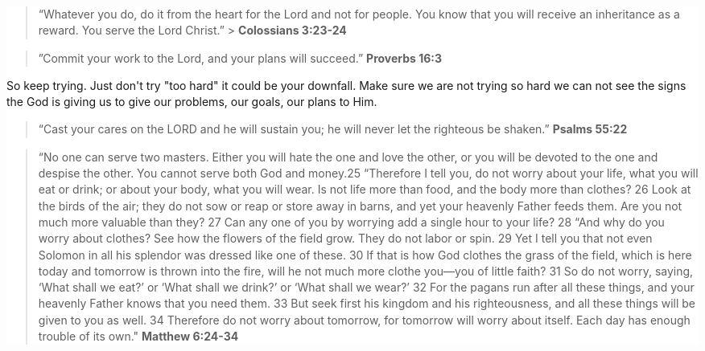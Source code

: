
> “Whatever you do, do it from the heart for the Lord and not for people. You know that you will receive an inheritance as a reward. You serve the Lord Christ.” > **Colossians 3:23-24**


> ”Commit your work to the Lord, and your plans will succeed.” 
> **Proverbs 16:3**


So keep trying. Just don't try "too hard" it could be your downfall. Make sure we are not trying so hard we can not see the signs the God is giving us to give our problems, our goals, our plans to Him.


> “Cast your cares on the LORD and he will sustain you; he will never let the righteous be shaken.”
> **Psalms 55:22**

> “No one can serve two masters. Either you will hate the one and love the other, or you will be devoted to the one and despise the other. You cannot serve both God and money.25 “Therefore I tell you, do not worry about your life, what you will eat or drink; or about your body, what you will wear. Is not life more than food, and the body more than clothes? 26 Look at the birds of the air; they do not sow or reap or store away in barns, and yet your heavenly Father feeds them. Are you not much more valuable than they? 27 Can any one of you by worrying add a single hour to your life? 28 “And why do you worry about clothes? See how the flowers of the field grow. They do not labor or spin. 29 Yet I tell you that not even Solomon in all his splendor was dressed like one of these. 30 If that is how God clothes the grass of the field, which is here today and tomorrow is thrown into the fire, will he not much more clothe you—you of little faith? 31 So do not worry, saying, ‘What shall we eat?’ or ‘What shall we drink?’ or ‘What shall we wear?’ 32 For the pagans run after all these things, and your heavenly Father knows that you need them. 33 But seek first his kingdom and his righteousness, and all these things will be given to you as well. 34 Therefore do not worry about tomorrow, for tomorrow will worry about itself. Each day has enough trouble of its own."
> **Matthew 6:24-34**


